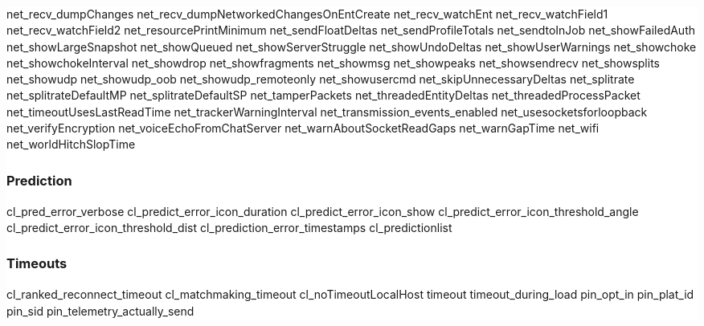 net_recv_dumpChanges
net_recv_dumpNetworkedChangesOnEntCreate
net_recv_watchEnt
net_recv_watchField1
net_recv_watchField2
net_resourcePrintMinimum
net_sendFloatDeltas
net_sendProfileTotals
net_sendtoInJob
net_showFailedAuth
net_showLargeSnapshot
net_showQueued
net_showServerStruggle
net_showUndoDeltas
net_showUserWarnings
net_showchoke
net_showchokeInterval
net_showdrop
net_showfragments
net_showmsg
net_showpeaks
net_showsendrecv
net_showsplits
net_showudp
net_showudp_oob
net_showudp_remoteonly
net_showusercmd
net_skipUnnecessaryDeltas
net_splitrate
net_splitrateDefaultMP
net_splitrateDefaultSP
net_tamperPackets
net_threadedEntityDeltas
net_threadedProcessPacket
net_timeoutUsesLastReadTime
net_trackerWarningInterval
net_transmission_events_enabled
net_usesocketsforloopback
net_verifyEncryption
net_voiceEchoFromChatServer
net_warnAboutSocketReadGaps
net_warnGapTime
net_wifi
net_worldHitchSlopTime
### Prediction
cl_pred_error_verbose
cl_predict_error_icon_duration
cl_predict_error_icon_show
cl_predict_error_icon_threshold_angle
cl_predict_error_icon_threshold_dist
cl_prediction_error_timestamps
cl_predictionlist
### Timeouts
cl_ranked_reconnect_timeout
cl_matchmaking_timeout
cl_noTimeoutLocalHost
timeout
timeout_during_load
pin_opt_in
pin_plat_id
pin_sid
pin_telemetry_actually_send